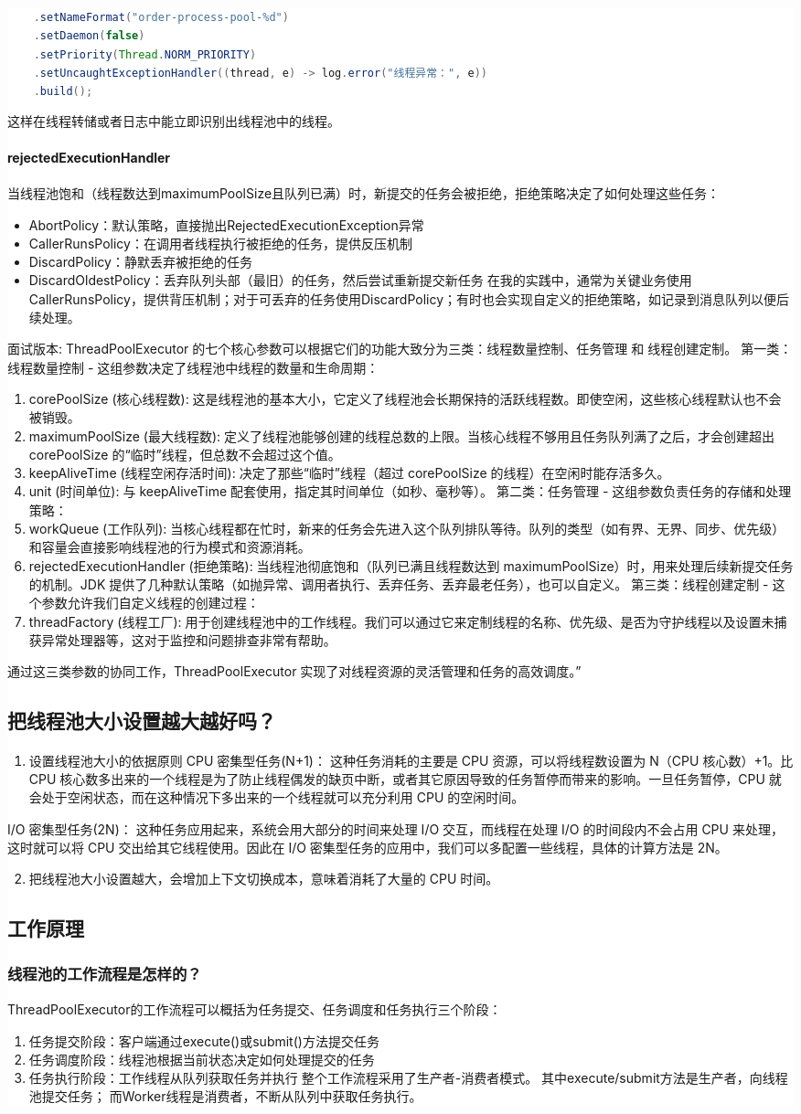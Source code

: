 ```java
    .setNameFormat("order-process-pool-%d")
    .setDaemon(false)
    .setPriority(Thread.NORM_PRIORITY)
    .setUncaughtExceptionHandler((thread, e) -> log.error("线程异常：", e))
    .build();
 ```
 这样在线程转储或者日志中能立即识别出线程池中的线程。
#### rejectedExecutionHandler
当线程池饱和（线程数达到maximumPoolSize且队列已满）时，新提交的任务会被拒绝，拒绝策略决定了如何处理这些任务：
- AbortPolicy：默认策略，直接抛出RejectedExecutionException异常
- CallerRunsPolicy：在调用者线程执行被拒绝的任务，提供反压机制
- DiscardPolicy：静默丢弃被拒绝的任务
- DiscardOldestPolicy：丢弃队列头部（最旧）的任务，然后尝试重新提交新任务
在我的实践中，通常为关键业务使用CallerRunsPolicy，提供背压机制；对于可丢弃的任务使用DiscardPolicy；有时也会实现自定义的拒绝策略，如记录到消息队列以便后续处理。



面试版本:
ThreadPoolExecutor 的七个核心参数可以根据它们的功能大致分为三类：线程数量控制、任务管理 和 线程创建定制。
第一类：线程数量控制 - 这组参数决定了线程池中线程的数量和生命周期：
1. corePoolSize (核心线程数): 这是线程池的基本大小，它定义了线程池会长期保持的活跃线程数。即使空闲，这些核心线程默认也不会被销毁。
2. maximumPoolSize (最大线程数): 定义了线程池能够创建的线程总数的上限。当核心线程不够用且任务队列满了之后，才会创建超出 corePoolSize 的“临时”线程，但总数不会超过这个值。
3. keepAliveTime (线程空闲存活时间): 决定了那些“临时”线程（超过 corePoolSize 的线程）在空闲时能存活多久。
4. unit (时间单位): 与 keepAliveTime 配套使用，指定其时间单位（如秒、毫秒等）。
第二类：任务管理 - 这组参数负责任务的存储和处理策略：
1. workQueue (工作队列): 当核心线程都在忙时，新来的任务会先进入这个队列排队等待。队列的类型（如有界、无界、同步、优先级）和容量会直接影响线程池的行为模式和资源消耗。
2. rejectedExecutionHandler (拒绝策略): 当线程池彻底饱和（队列已满且线程数达到 maximumPoolSize）时，用来处理后续新提交任务的机制。JDK 提供了几种默认策略（如抛异常、调用者执行、丢弃任务、丢弃最老任务），也可以自定义。
第三类：线程创建定制 - 这个参数允许我们自定义线程的创建过程：
1. threadFactory (线程工厂): 用于创建线程池中的工作线程。我们可以通过它来定制线程的名称、优先级、是否为守护线程以及设置未捕获异常处理器等，这对于监控和问题排查非常有帮助。

通过这三类参数的协同工作，ThreadPoolExecutor 实现了对线程资源的灵活管理和任务的高效调度。”

## 把线程池大小设置越大越好吗？
1. 设置线程池大小的依据原则
CPU 密集型任务(N+1)： 这种任务消耗的主要是 CPU 资源，可以将线程数设置为 N（CPU 核心数）+1。比 CPU 核心数多出来的一个线程是为了防止线程偶发的缺页中断，或者其它原因导致的任务暂停而带来的影响。一旦任务暂停，CPU 就会处于空闲状态，而在这种情况下多出来的一个线程就可以充分利用 CPU 的空闲时间。

I/O 密集型任务(2N)： 这种任务应用起来，系统会用大部分的时间来处理 I/O 交互，而线程在处理 I/O 的时间段内不会占用 CPU 来处理，这时就可以将 CPU 交出给其它线程使用。因此在 I/O 密集型任务的应用中，我们可以多配置一些线程，具体的计算方法是 2N。

2. 把线程池大小设置越大，会增加上下文切换成本，意味着消耗了大量的 CPU 时间。

## 工作原理
### 线程池的工作流程是怎样的？
ThreadPoolExecutor的工作流程可以概括为任务提交、任务调度和任务执行三个阶段：
1. 任务提交阶段：客户端通过execute()或submit()方法提交任务
2. 任务调度阶段：线程池根据当前状态决定如何处理提交的任务
3. 任务执行阶段：工作线程从队列获取任务并执行
整个工作流程采用了生产者-消费者模式。
其中execute/submit方法是生产者，向线程池提交任务；
而Worker线程是消费者，不断从队列中获取任务执行。
